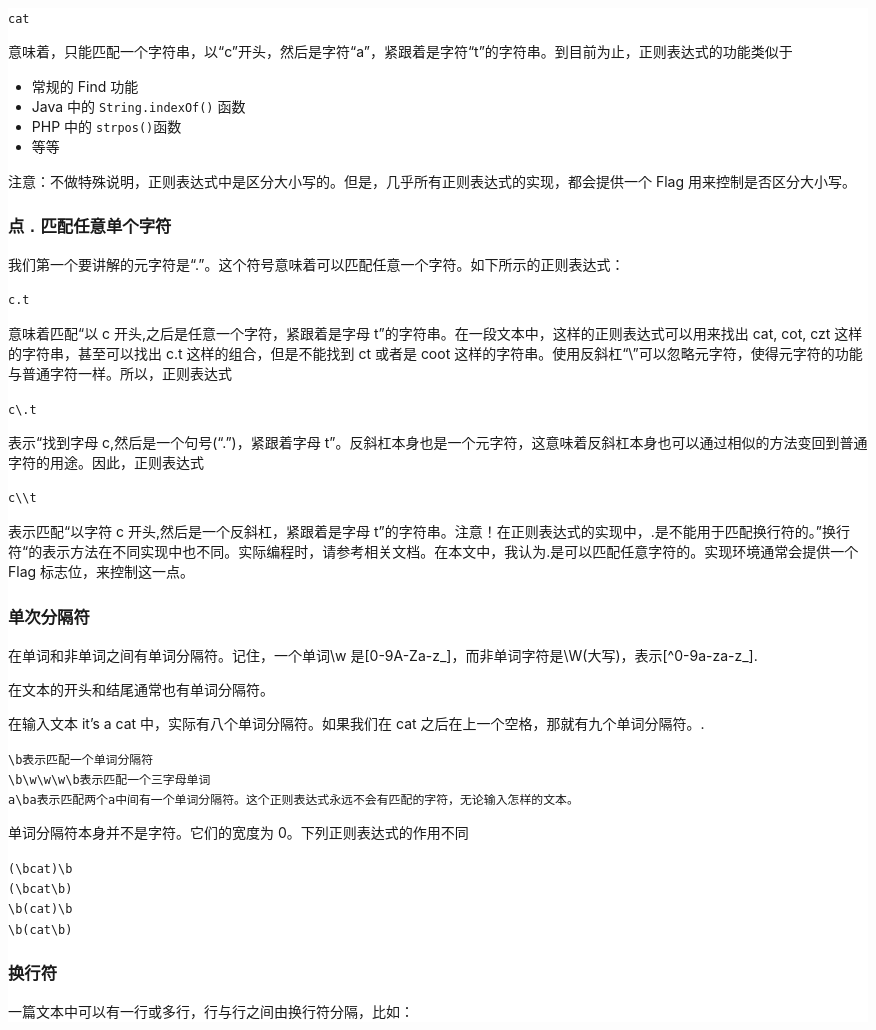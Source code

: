 ```
cat
```

意味着，只能匹配一个字符串，以“c”开头，然后是字符“a”，紧跟着是字符“t”的字符串。到目前为止，正则表达式的功能类似于

- 常规的 Find 功能
- Java 中的 `String.indexOf()` 函数
- PHP 中的 `strpos()`函数
- 等等

注意：不做特殊说明，正则表达式中是区分大小写的。但是，几乎所有正则表达式的实现，都会提供一个 Flag 用来控制是否区分大小写。

### 点 `.` 匹配任意单个字符

我们第一个要讲解的元字符是“.”。这个符号意味着可以匹配任意一个字符。如下所示的正则表达式：

```
c.t
```

意味着匹配“以 c 开头,之后是任意一个字符，紧跟着是字母 t”的字符串。在一段文本中，这样的正则表达式可以用来找出 cat, cot, czt 这样的字符串，甚至可以找出 c.t 这样的组合，但是不能找到 ct 或者是 coot 这样的字符串。使用反斜杠“\”可以忽略元字符，使得元字符的功能与普通字符一样。所以，正则表达式

```
c\.t
```

表示“找到字母 c,然后是一个句号(“.”)，紧跟着字母 t”。反斜杠本身也是一个元字符，这意味着反斜杠本身也可以通过相似的方法变回到普通字符的用途。因此，正则表达式

```
c\\t
```

表示匹配“以字符 c 开头,然后是一个反斜杠，紧跟着是字母 t”的字符串。注意！在正则表达式的实现中，.是不能用于匹配换行符的。”换行符“的表示方法在不同实现中也不同。实际编程时，请参考相关文档。在本文中，我认为.是可以匹配任意字符的。实现环境通常会提供一个 Flag 标志位，来控制这一点。

### 单次分隔符

在单词和非单词之间有单词分隔符。记住，一个单词\w 是[0-9A-Za-z_]，而非单词字符是\W(大写)，表示[^0-9a-za-z_].

在文本的开头和结尾通常也有单词分隔符。

在输入文本 it’s a cat 中，实际有八个单词分隔符。如果我们在 cat 之后在上一个空格，那就有九个单词分隔符。.

    \b表示匹配一个单词分隔符
    \b\w\w\w\b表示匹配一个三字母单词
    a\ba表示匹配两个a中间有一个单词分隔符。这个正则表达式永远不会有匹配的字符，无论输入怎样的文本。

单词分隔符本身并不是字符。它们的宽度为 0。下列正则表达式的作用不同

    (\bcat)\b
    (\bcat\b)
    \b(cat)\b
    \b(cat\b)

### 换行符

一篇文本中可以有一行或多行，行与行之间由换行符分隔，比如：
